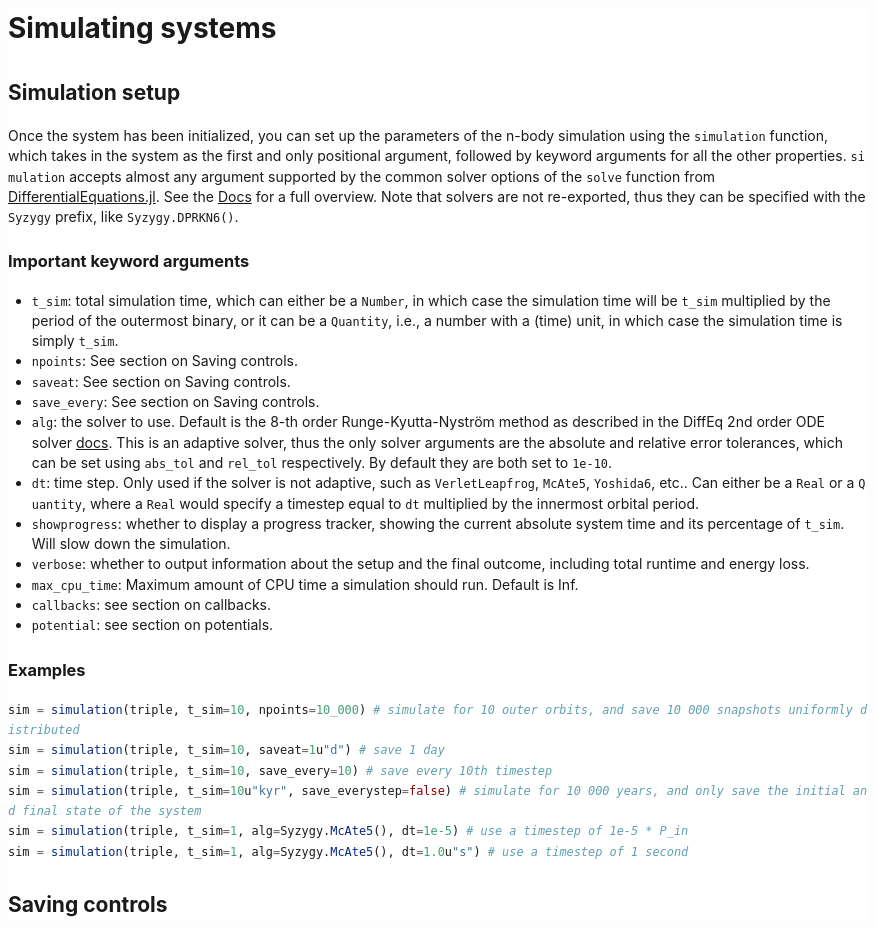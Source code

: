 # Simulating systems

## Simulation setup

Once the system has been initialized, you can set up the parameters of the n-body simulation using the `simulation` function, which takes in the system as the first and only positional argument, followed by keyword arguments for all the other properties. `simulation` accepts almost any argument supported by the common solver options of the `solve` function from [DifferentialEquations.jl](https://diffeq.sciml.ai/). See the [Docs](https://docs.sciml.ai/DiffEqDocs/stable/basics/common_solver_opts/#solver_options) for a full overview. Note that solvers are not re-exported, thus they can be specified with the `Syzygy` prefix, like `Syzygy.DPRKN6()`.

### Important keyword arguments
- `t_sim`: total simulation time, which can either be a `Number`, in which case the simulation time will be `t_sim` multiplied by the period of the outermost binary, or it can be a `Quantity`, i.e., a number with a (time) unit, in which case the simulation time is simply `t_sim`.
- `npoints`: See section on Saving controls.
- `saveat`: See section on Saving controls.
- `save_every`: See section on Saving controls.
- `alg`: the solver to use. Default is the 8-th order Runge-Kyutta-Nyström method as described in the DiffEq 2nd order ODE solver [docs](https://docs.sciml.ai/DiffEqDocs/stable/solvers/dynamical_solve/). This is an adaptive solver, thus the only solver arguments are the absolute and relative error tolerances, which can be set using `abs_tol` and `rel_tol` respectively. By default they are both set to  `1e-10`.
- `dt`: time step. Only used if the solver is not adaptive, such as `VerletLeapfrog`, `McAte5`, `Yoshida6`, etc.. Can either be a `Real` or a `Quantity`, where a `Real` would specify a timestep equal to `dt` multiplied by the innermost orbital period.
- `showprogress`: whether to display a progress tracker, showing the current absolute system time and its percentage of `t_sim`. Will slow down the simulation.
- `verbose`: whether to output information about the setup and the final outcome, including total runtime and energy loss.
- `max_cpu_time`: Maximum amount of CPU time a simulation should run. Default is Inf.
- `callbacks`: see section on callbacks.
- `potential`: see section on potentials.

### Examples
```julia
sim = simulation(triple, t_sim=10, npoints=10_000) # simulate for 10 outer orbits, and save 10 000 snapshots uniformly distributed
sim = simulation(triple, t_sim=10, saveat=1u"d") # save 1 day
sim = simulation(triple, t_sim=10, save_every=10) # save every 10th timestep
sim = simulation(triple, t_sim=10u"kyr", save_everystep=false) # simulate for 10 000 years, and only save the initial and final state of the system
sim = simulation(triple, t_sim=1, alg=Syzygy.McAte5(), dt=1e-5) # use a timestep of 1e-5 * P_in
sim = simulation(triple, t_sim=1, alg=Syzygy.McAte5(), dt=1.0u"s") # use a timestep of 1 second
```

## Saving controls
